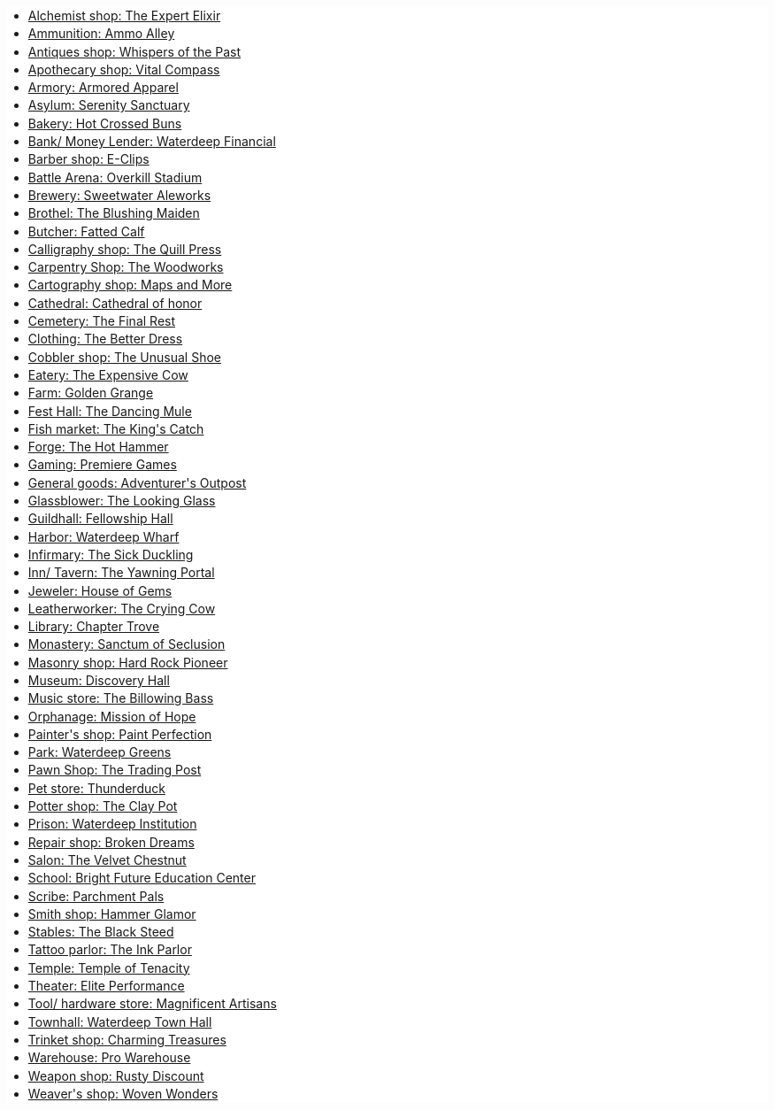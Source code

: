 - [Alchemist shop: The Expert Elixir](#alchemist-shop-the-expert-elixir)
- [Ammunition: Ammo Alley](#ammunition-ammo-alley)
- [Antiques shop: Whispers of the Past](#antiques-shop-whispers-of-the-past)
- [Apothecary shop: Vital Compass](#apothecary-shop-vital-compass)
- [Armory: Armored Apparel](#armory-armored-apparel)
- [Asylum: Serenity Sanctuary](#asylum-serenity-sanctuary)
- [Bakery: Hot Crossed Buns](#bakery-hot-crossed-buns)
- [Bank/ Money Lender: Waterdeep Financial](#bank-money-lender-waterdeep-financial)
- [Barber shop: E-Clips](#barber-shop-e-clips)
- [Battle Arena: Overkill Stadium](#battle-arena-overkill-stadium)
- [Brewery: Sweetwater Aleworks](#brewery-sweetwater-aleworks)
- [Brothel: The Blushing Maiden](#brothel-the-blushing-maiden)
- [Butcher: Fatted Calf](#butcher-fatted-calf)
- [Calligraphy shop: The Quill Press](#calligraphy-shop-the-quill-press)
- [Carpentry Shop: The Woodworks](#carpentry-shop-the-woodworks)
- [Cartography shop: Maps and More](#cartography-shop-maps-and-more)
- [Cathedral: Cathedral of honor](#cathedral-cathedral-of-honor)
- [Cemetery: The Final Rest](#cemetery-the-final-rest)
- [Clothing: The Better Dress](#clothing-the-better-dress)
- [Cobbler shop: The Unusual Shoe](#cobbler-shop-the-unusual-shoe)
- [Eatery: The Expensive Cow](#eatery-the-expensive-cow)
- [Farm: Golden Grange](#farm-golden-grange)
- [Fest Hall: The Dancing Mule](#fest-hall-the-dancing-mule)
- [Fish market: The King's Catch](#fish-market-the-kings-catch)
- [Forge: The Hot Hammer](#forge-the-hot-hammer)
- [Gaming: Premiere Games](#gaming-premiere-games)
- [General goods: Adventurer's Outpost](#general-goods-adventurers-outpost)
- [Glassblower: The Looking Glass](#glassblower-the-looking-glass)
- [Guildhall: Fellowship Hall](#guildhall-fellowship-hall)
- [Harbor: Waterdeep Wharf](#harbor-waterdeep-wharf)
- [Infirmary: The Sick Duckling](#infirmary-the-sick-duckling)
- [Inn/ Tavern: The Yawning Portal](#inn-tavern-the-yawning-portal)
- [Jeweler: House of Gems](#jeweler-house-of-gems)
- [Leatherworker: The Crying Cow](#leatherworker-the-crying-cow)
- [Library: Chapter Trove](#library-chapter-trove)
- [Monastery: Sanctum of Seclusion](#monastery-sanctum-of-seclusion)
- [Masonry shop: Hard Rock Pioneer](#masonry-shop-hard-rock-pioneer)
- [Museum: Discovery Hall](#museum-discovery-hall)
- [Music store: The Billowing Bass](#music-store-the-billowing-bass)
- [Orphanage: Mission of Hope](#orphanage-mission-of-hope)
- [Painter's shop: Paint Perfection](#painters-shop-paint-perfection)
- [Park: Waterdeep Greens](#park-waterdeep-greens)
- [Pawn Shop: The Trading Post](#pawn-shop-the-trading-post)
- [Pet store: Thunderduck](#pet-store-thunderduck)
- [Potter shop: The Clay Pot](#potter-shop-the-clay-pot)
- [Prison: Waterdeep Institution](#prison-waterdeep-institution)
- [Repair shop: Broken Dreams](#repair-shop-broken-dreams)
- [Salon: The Velvet Chestnut](#salon-the-velvet-chestnut)
- [School: Bright Future Education Center](#school-bright-future-education-center)
- [Scribe: Parchment Pals](#scribe-parchment-pals)
- [Smith shop: Hammer Glamor](#smith-shop-hammer-glamor)
- [Stables: The Black Steed](#stables-the-black-steed)
- [Tattoo parlor: The Ink Parlor](#tattoo-parlor-the-ink-parlor)
- [Temple: Temple of Tenacity](#temple-temple-of-tenacity)
- [Theater: Elite Performance](#theater-elite-performance)
- [Tool/ hardware store: Magnificent Artisans](#tool-hardware-store-magnificent-artisans)
- [Townhall: Waterdeep Town Hall](#townhall-waterdeep-town-hall)
- [Trinket shop: Charming Treasures](#trinket-shop-charming-treasures)
- [Warehouse: Pro Warehouse](#warehouse-pro-warehouse)
- [Weapon shop: Rusty Discount](#weapon-shop-rusty-discount)
- [Weaver's shop: Woven Wonders](#weavers-shop-woven-wonders)
